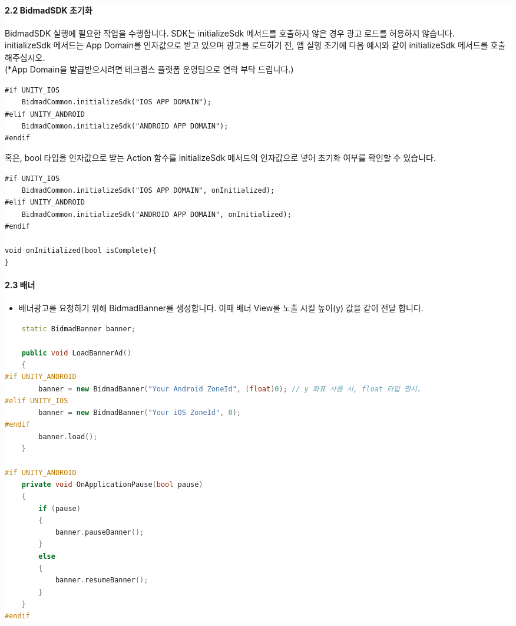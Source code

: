 #### 2.2 BidmadSDK 초기화
BidmadSDK 실행에 필요한 작업을 수행합니다. SDK는 initializeSdk 메서드를 호출하지 않은 경우 광고 로드를 허용하지 않습니다.<br>
initializeSdk 메서드는 App Domain를 인자값으로 받고 있으며 광고를 로드하기 전, 앱 실행 초기에 다음 예시와 같이 initializeSdk 메서드를 호출해주십시오.<br>
(*App Domain을 발급받으시려면 테크랩스 플랫폼 운영팀으로 연락 부탁 드립니다.)

```
#if UNITY_IOS
    BidmadCommon.initializeSdk("IOS APP DOMAIN");
#elif UNITY_ANDROID
    BidmadCommon.initializeSdk("ANDROID APP DOMAIN");
#endif
```

혹은, bool 타입을 인자값으로 받는 Action 함수를 initializeSdk 메서드의 인자값으로 넣어 초기화 여부를 확인할 수 있습니다.

```
#if UNITY_IOS
    BidmadCommon.initializeSdk("IOS APP DOMAIN", onInitialized);
#elif UNITY_ANDROID
    BidmadCommon.initializeSdk("ANDROID APP DOMAIN", onInitialized);
#endif

void onInitialized(bool isComplete){
}
```

#### 2.3 배너

- 배너광고를 요청하기 위해 BidmadBanner를 생성합니다. 이때 배너 View를 노출 시킬 높이(y) 값을 같이 전달 합니다.
```cpp
    static BidmadBanner banner;

    public void LoadBannerAd()
    {
#if UNITY_ANDROID
        banner = new BidmadBanner("Your Android ZoneId", (float)0); // y 좌표 사용 시, float 타입 명시.
#elif UNITY_IOS
        banner = new BidmadBanner("Your iOS ZoneId", 0);
#endif
        banner.load();
    }

#if UNITY_ANDROID
    private void OnApplicationPause(bool pause)
    {
        if (pause)
        {
            banner.pauseBanner();
        }
        else
        {
            banner.resumeBanner();
        }
    }
#endif
```
